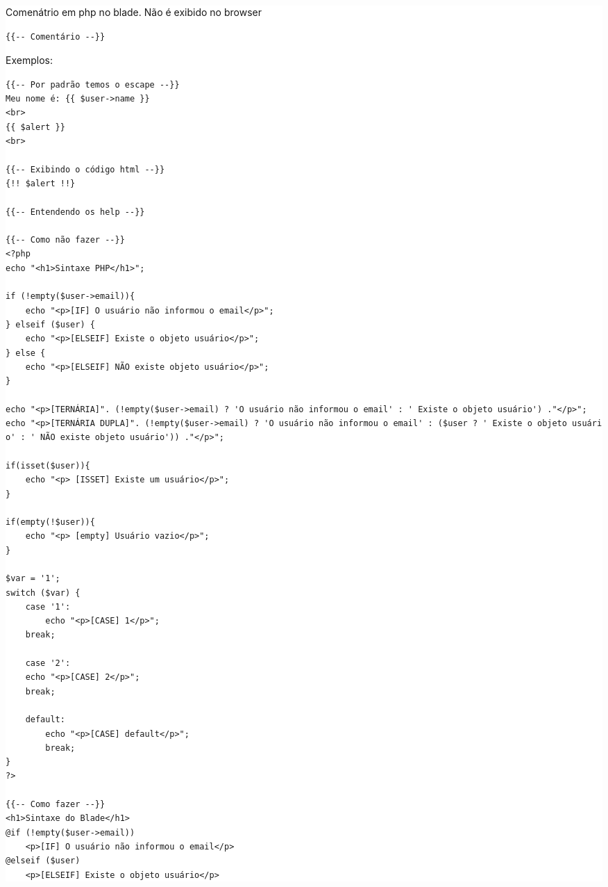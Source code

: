 Comenátrio em php no blade. Não é exibido no browser
```
{{-- Comentário --}}
```
Exemplos:
```
{{-- Por padrão temos o escape --}}
Meu nome é: {{ $user->name }}
<br>
{{ $alert }}
<br>

{{-- Exibindo o código html --}}
{!! $alert !!}

{{-- Entendendo os help --}}

{{-- Como não fazer --}}
<?php
echo "<h1>Sintaxe PHP</h1>";

if (!empty($user->email)){
    echo "<p>[IF] O usuário não informou o email</p>";
} elseif ($user) {
    echo "<p>[ELSEIF] Existe o objeto usuário</p>";
} else {
    echo "<p>[ELSEIF] NÃO existe objeto usuário</p>";
}

echo "<p>[TERNÁRIA]". (!empty($user->email) ? 'O usuário não informou o email' : ' Existe o objeto usuário') ."</p>";
echo "<p>[TERNÁRIA DUPLA]". (!empty($user->email) ? 'O usuário não informou o email' : ($user ? ' Existe o objeto usuário' : ' NÃO existe objeto usuário')) ."</p>";

if(isset($user)){
    echo "<p> [ISSET] Existe um usuário</p>";
}

if(empty(!$user)){
    echo "<p> [empty] Usuário vazio</p>";
}

$var = '1';
switch ($var) {
    case '1':
        echo "<p>[CASE] 1</p>";
    break;

    case '2':
    echo "<p>[CASE] 2</p>";
    break;

    default:
        echo "<p>[CASE] default</p>";
        break;
}
?>

{{-- Como fazer --}}
<h1>Sintaxe do Blade</h1>
@if (!empty($user->email))
    <p>[IF] O usuário não informou o email</p>
@elseif ($user)
    <p>[ELSEIF] Existe o objeto usuário</p>
```